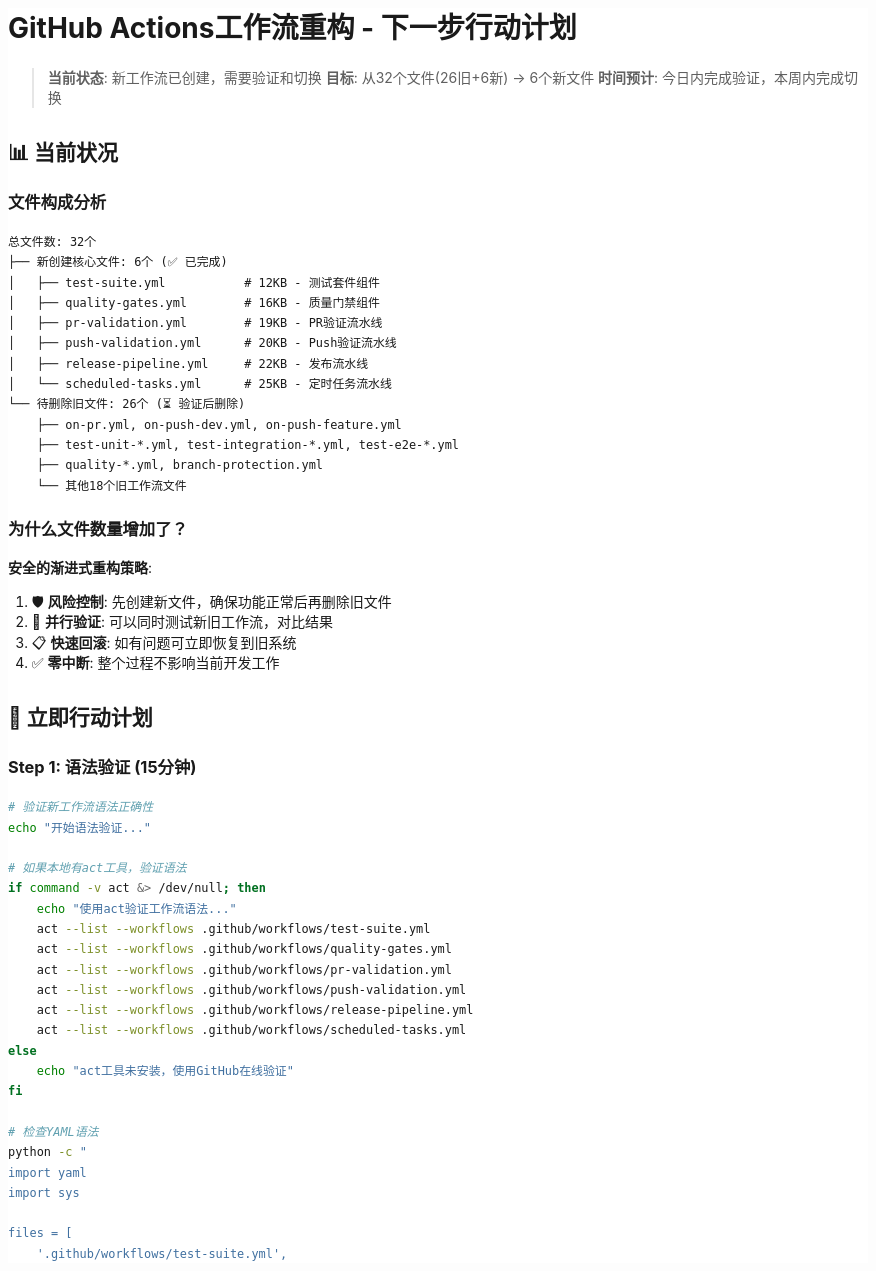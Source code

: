# GitHub Actions工作流重构 - 下一步行动计划

> **当前状态**: 新工作流已创建，需要验证和切换
> **目标**: 从32个文件(26旧+6新) → 6个新文件
> **时间预计**: 今日内完成验证，本周内完成切换

## 📊 当前状况

### 文件构成分析

```
总文件数: 32个
├── 新创建核心文件: 6个 (✅ 已完成)
│   ├── test-suite.yml           # 12KB - 测试套件组件
│   ├── quality-gates.yml        # 16KB - 质量门禁组件
│   ├── pr-validation.yml        # 19KB - PR验证流水线
│   ├── push-validation.yml      # 20KB - Push验证流水线
│   ├── release-pipeline.yml     # 22KB - 发布流水线
│   └── scheduled-tasks.yml      # 25KB - 定时任务流水线
└── 待删除旧文件: 26个 (⏳ 验证后删除)
    ├── on-pr.yml, on-push-dev.yml, on-push-feature.yml
    ├── test-unit-*.yml, test-integration-*.yml, test-e2e-*.yml
    ├── quality-*.yml, branch-protection.yml
    └── 其他18个旧工作流文件
```

### 为什么文件数量增加了？

**安全的渐进式重构策略**:

1. 🛡️ **风险控制**: 先创建新文件，确保功能正常后再删除旧文件
2. 🔄 **并行验证**: 可以同时测试新旧工作流，对比结果
3. 📋 **快速回滚**: 如有问题可立即恢复到旧系统
4. ✅ **零中断**: 整个过程不影响当前开发工作

## 🚀 立即行动计划

### Step 1: 语法验证 (15分钟)

```bash
# 验证新工作流语法正确性
echo "开始语法验证..."

# 如果本地有act工具，验证语法
if command -v act &> /dev/null; then
    echo "使用act验证工作流语法..."
    act --list --workflows .github/workflows/test-suite.yml
    act --list --workflows .github/workflows/quality-gates.yml
    act --list --workflows .github/workflows/pr-validation.yml
    act --list --workflows .github/workflows/push-validation.yml
    act --list --workflows .github/workflows/release-pipeline.yml
    act --list --workflows .github/workflows/scheduled-tasks.yml
else
    echo "act工具未安装，使用GitHub在线验证"
fi

# 检查YAML语法
python -c "
import yaml
import sys

files = [
    '.github/workflows/test-suite.yml',
```